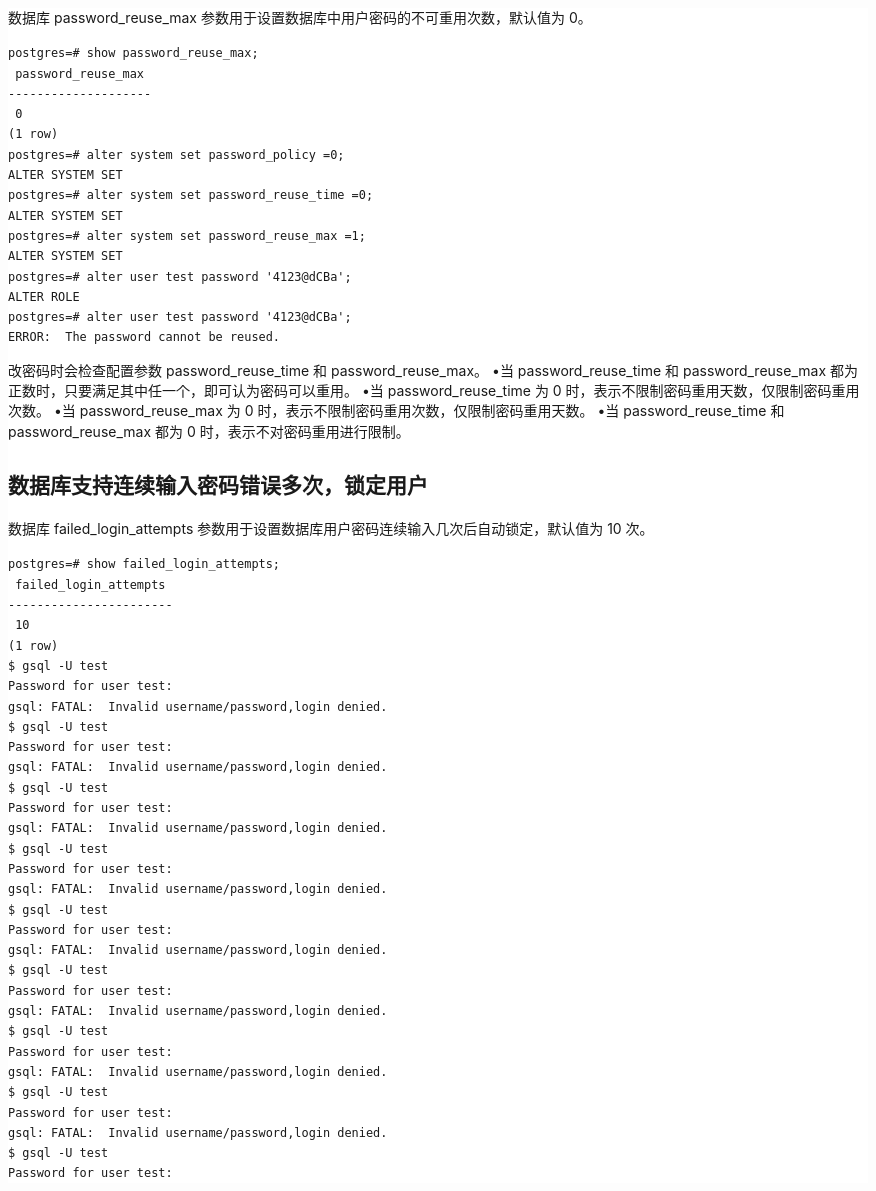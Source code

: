 ```
```

数据库 password_reuse_max 参数用于设置数据库中用户密码的不可重用次数，默认值为 0。

```
postgres=# show password_reuse_max;
 password_reuse_max
--------------------
 0
(1 row)
postgres=# alter system set password_policy =0;
ALTER SYSTEM SET
postgres=# alter system set password_reuse_time =0;
ALTER SYSTEM SET
postgres=# alter system set password_reuse_max =1;
ALTER SYSTEM SET
postgres=# alter user test password '4123@dCBa';
ALTER ROLE
postgres=# alter user test password '4123@dCBa';
ERROR:  The password cannot be reused.

```

改密码时会检查配置参数 password_reuse_time 和 password_reuse_max。
•当 password_reuse_time 和 password_reuse_max 都为正数时，只要满足其中任一个，即可认为密码可以重用。
•当 password_reuse_time 为 0 时，表示不限制密码重用天数，仅限制密码重用次数。
•当 password_reuse_max 为 0 时，表示不限制密码重用次数，仅限制密码重用天数。
•当 password_reuse_time 和 password_reuse_max 都为 0 时，表示不对密码重用进行限制。

## 数据库支持连续输入密码错误多次，锁定用户

数据库 failed_login_attempts 参数用于设置数据库用户密码连续输入几次后自动锁定，默认值为 10 次。

```
postgres=# show failed_login_attempts;
 failed_login_attempts
-----------------------
 10
(1 row)
$ gsql -U test
Password for user test:
gsql: FATAL:  Invalid username/password,login denied.
$ gsql -U test
Password for user test:
gsql: FATAL:  Invalid username/password,login denied.
$ gsql -U test
Password for user test:
gsql: FATAL:  Invalid username/password,login denied.
$ gsql -U test
Password for user test:
gsql: FATAL:  Invalid username/password,login denied.
$ gsql -U test
Password for user test:
gsql: FATAL:  Invalid username/password,login denied.
$ gsql -U test
Password for user test:
gsql: FATAL:  Invalid username/password,login denied.
$ gsql -U test
Password for user test:
gsql: FATAL:  Invalid username/password,login denied.
$ gsql -U test
Password for user test:
gsql: FATAL:  Invalid username/password,login denied.
$ gsql -U test
Password for user test:
```